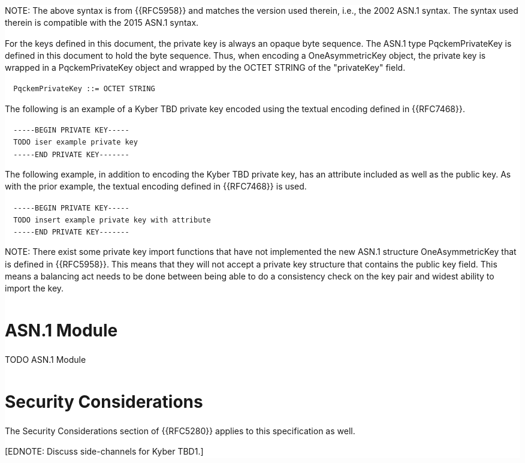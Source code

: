 <aside markdown="block">
NOTE: The above syntax is from {{RFC5958}} and matches the version used
therein, i.e., the 2002 ASN.1 syntax. The syntax used therein is
compatible with the 2015 ASN.1 syntax.
</aside>

For the keys defined in this document, the private key is always an
opaque byte sequence. The ASN.1 type PqckemPrivateKey is defined in
this document to hold the byte sequence. Thus, when encoding a
OneAsymmetricKey object, the private key is wrapped in a
PqckemPrivateKey object and wrapped by the OCTET STRING of the
"privateKey" field.

~~~
  PqckemPrivateKey ::= OCTET STRING
~~~

The following is an example of a Kyber TBD private key encoded using the
textual encoding defined in {{RFC7468}}.

~~~
  -----BEGIN PRIVATE KEY-----
  TODO iser example private key
  -----END PRIVATE KEY-------
~~~

The following example, in addition to encoding the Kyber TBD private key,
has an attribute included as well as the public key. As with the
prior example, the textual encoding defined in {{RFC7468}} is used.

~~~
  -----BEGIN PRIVATE KEY-----
  TODO insert example private key with attribute
  -----END PRIVATE KEY-------
~~~

<aside markdown="block">
NOTE: There exist some private key import functions that have not
implemented the new ASN.1 structure OneAsymmetricKey that is defined in
{{RFC5958}}. This means that they will not accept a private key
structure that contains the public key field.  This means a balancing
act needs to be done between being able to do a consistency check on the
key pair and widest ability to import the key.
</aside>

# ASN.1 Module

TODO ASN.1 Module


# Security Considerations

The Security Considerations section of {{RFC5280}} applies to this specification as well.

\[EDNOTE: Discuss side-channels for Kyber TBD1.\]
